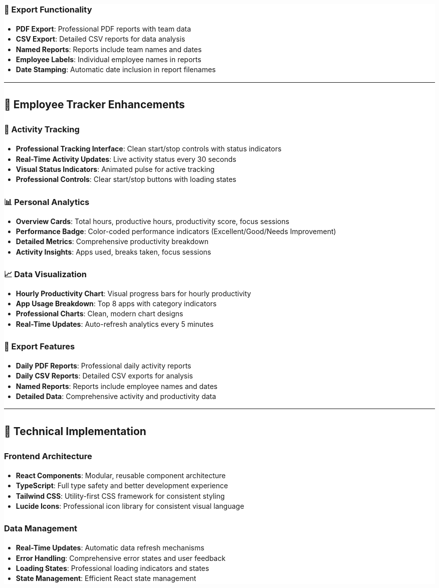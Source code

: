 ### **📄 Export Functionality**
- **PDF Export**: Professional PDF reports with team data
- **CSV Export**: Detailed CSV reports for data analysis
- **Named Reports**: Reports include team names and dates
- **Employee Labels**: Individual employee names in reports
- **Date Stamping**: Automatic date inclusion in report filenames

---

## 🔧 **Employee Tracker Enhancements**

### **📱 Activity Tracking**
- **Professional Tracking Interface**: Clean start/stop controls with status indicators
- **Real-Time Activity Updates**: Live activity status every 30 seconds
- **Visual Status Indicators**: Animated pulse for active tracking
- **Professional Controls**: Clear start/stop buttons with loading states

### **📊 Personal Analytics**
- **Overview Cards**: Total hours, productive hours, productivity score, focus sessions
- **Performance Badge**: Color-coded performance indicators (Excellent/Good/Needs Improvement)
- **Detailed Metrics**: Comprehensive productivity breakdown
- **Activity Insights**: Apps used, breaks taken, focus sessions

### **📈 Data Visualization**
- **Hourly Productivity Chart**: Visual progress bars for hourly productivity
- **App Usage Breakdown**: Top 8 apps with category indicators
- **Professional Charts**: Clean, modern chart designs
- **Real-Time Updates**: Auto-refresh analytics every 5 minutes

### **📄 Export Features**
- **Daily PDF Reports**: Professional daily activity reports
- **Daily CSV Reports**: Detailed CSV exports for analysis
- **Named Reports**: Reports include employee names and dates
- **Detailed Data**: Comprehensive activity and productivity data

---

## 🔧 **Technical Implementation**

### **Frontend Architecture**
- **React Components**: Modular, reusable component architecture
- **TypeScript**: Full type safety and better development experience
- **Tailwind CSS**: Utility-first CSS framework for consistent styling
- **Lucide Icons**: Professional icon library for consistent visual language

### **Data Management**
- **Real-Time Updates**: Automatic data refresh mechanisms
- **Error Handling**: Comprehensive error states and user feedback
- **Loading States**: Professional loading indicators and states
- **State Management**: Efficient React state management
